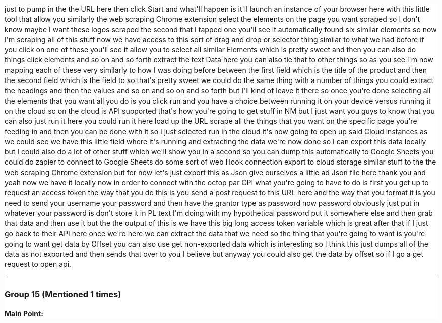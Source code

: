 just to pump in the the URL here then click Start and what'll happen is it'll launch an instance of your browser here with this little tool that allow you similarly the web scraping Chrome extension select the elements on the page you want scraped so I don't know maybe I want these logos scraped the second that I tapped one you'll see it automatically found six similar elements so now I'm scraping all of this stuff now we have access to this sort of drag and drop or selector thing similar to what we had before if you click on one of these you'll see it allow you to select all similar Elements which is pretty sweet and then you can also do things click elements and so on and so forth extract the text Data here you can also tie that to other things so as you see I'm now mapping each of these very similarly to how I was doing before between the first field which is the title of the product and then the second field which is the field to so that's pretty sweet we could do the same thing with a number of things you could extract the headings and then the values and so on and so on and so forth but I'll kind of leave it there so once you're done selecting all the elements that you want all you do is you click run and you have a choice between running it on your device versus running it on the cloud so on the cloud is API supported that's how you're going to get stuff in NM but I just want you guys to know that you can also just run it here you could run it here load up the URL scrape all the things that you want on the specific page you're feeding in and then you can be done with it so I just selected run in the cloud it's now going to open up said Cloud instances as we could see we have this little field where it's running and extracting the data we're now done so I can export this data locally but I could also do a lot of other stuff which we'll show you in a second so you can dump this automatically to Google Sheets you could do zapier to connect to Google Sheets do some sort of web Hook connection export to cloud storage similar stuff to the the web scraping Chrome extension but for now let's just export this as Json give ourselves a little ad Json file here thank you and yeah now we have it locally now in order to connect with the octop par CPI what you're going to have to do is first you get up to request an access token the way that you do this is you send a post request to this URL here and the way that you format it is you need to send your username your password and then have the grantor type as password now password obviously just put in whatever your password is don't store it in PL text I'm doing with my hypothetical password put it somewhere else and then grab that data and then use it but the the output of this is we have this big long access token variable which is great after that if I just go back to their API here once we're here we can extract the data that we need so the thing that you're going to want is you're going to want get data by Offset you can also use get non-exported data which is interesting so I think this just dumps all of the data as not exported and then sends that over to you I believe but anyway you could also get the data by offset so if I go a get request to open api.

---

### Group 15 (Mentioned 1 times)

**Main Point:**
